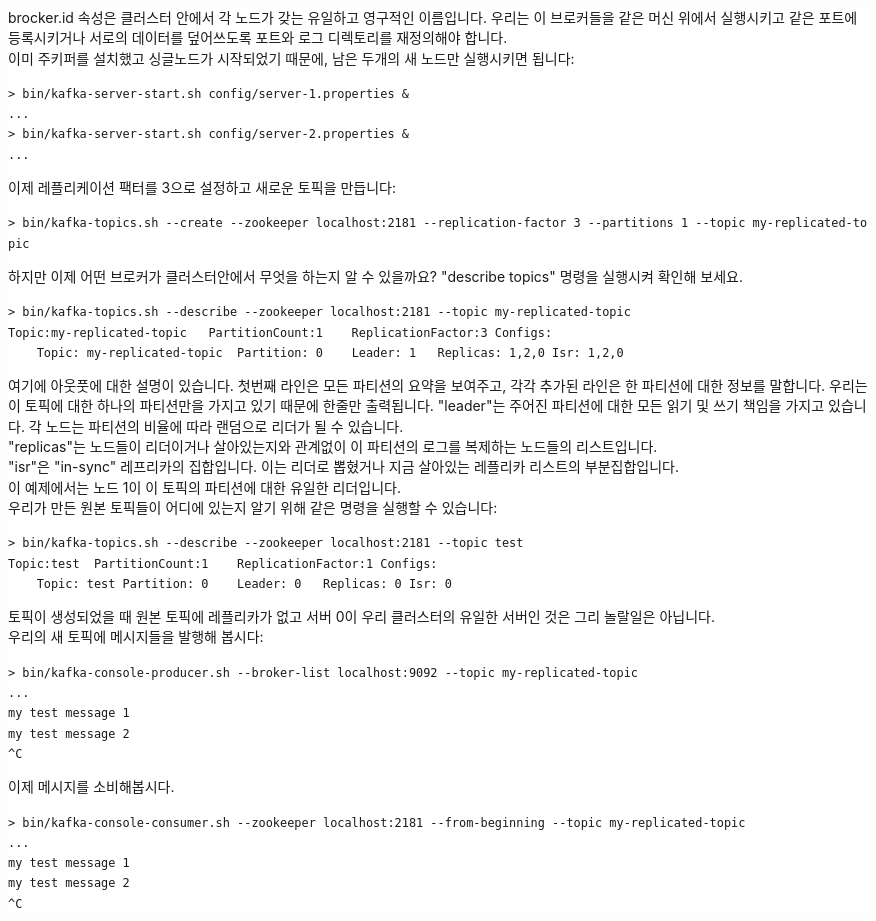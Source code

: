 
brocker.id 속성은 클러스터 안에서 각 노드가 갖는 유일하고 영구적인 이름입니다.
우리는 이 브로커들을 같은 머신 위에서 실행시키고 같은 포트에 등록시키거나 서로의 데이터를 덮어쓰도록 포트와 로그 디렉토리를 재정의해야 합니다.<br>
이미 주키퍼를 설치했고 싱글노드가 시작되었기 때문에, 남은 두개의 새 노드만 실행시키면 됩니다:
```
> bin/kafka-server-start.sh config/server-1.properties &
...
> bin/kafka-server-start.sh config/server-2.properties &
...
```

이제 레플리케이션 팩터를 3으로 설정하고 새로운 토픽을 만듭니다:
```
> bin/kafka-topics.sh --create --zookeeper localhost:2181 --replication-factor 3 --partitions 1 --topic my-replicated-topic
```

하지만 이제 어떤 브로커가 클러스터안에서 무엇을 하는지 알 수 있을까요?
"describe topics" 명령을 실행시켜 확인해 보세요.
```
> bin/kafka-topics.sh --describe --zookeeper localhost:2181 --topic my-replicated-topic
Topic:my-replicated-topic	PartitionCount:1	ReplicationFactor:3	Configs:
	Topic: my-replicated-topic	Partition: 0	Leader: 1	Replicas: 1,2,0	Isr: 1,2,0
```

여기에 아웃풋에 대한 설명이 있습니다.
첫번째 라인은 모든 파티션의 요약을 보여주고, 각각 추가된 라인은 한 파티션에 대한 정보를 말합니다.
우리는 이 토픽에 대한 하나의 파티션만을 가지고 있기 때문에 한줄만 출력됩니다.
"leader"는 주어진 파티션에 대한 모든 읽기 및 쓰기 책임을 가지고 있습니다.
각 노드는 파티션의 비율에 따라 랜덤으로 리더가 될 수 있습니다.<br>
"replicas"는 노드들이 리더이거나 살아있는지와 관계없이 이 파티션의 로그를 복제하는 노드들의 리스트입니다.<br>
"isr"은 "in-sync" 레프리카의 집합입니다.
이는 리더로 뽑혔거나 지금 살아있는 레플리카 리스트의 부분집합입니다.<br>
이 예제에서는 노드 1이 이 토픽의 파티션에 대한 유일한 리더입니다.<br>
우리가 만든 원본 토픽들이 어디에 있는지 알기 위해 같은 명령을 실행할 수 있습니다:
```
> bin/kafka-topics.sh --describe --zookeeper localhost:2181 --topic test
Topic:test	PartitionCount:1	ReplicationFactor:1	Configs:
	Topic: test	Partition: 0	Leader: 0	Replicas: 0	Isr: 0
```

토픽이 생성되었을 때 원본 토픽에 레플리카가 없고 서버 0이 우리 클러스터의 유일한 서버인 것은 그리 놀랄일은 아닙니다.<br>
우리의 새 토픽에 메시지들을 발행해 봅시다:
```
> bin/kafka-console-producer.sh --broker-list localhost:9092 --topic my-replicated-topic
...
my test message 1
my test message 2
^C
```

이제 메시지를 소비해봅시다.
```
> bin/kafka-console-consumer.sh --zookeeper localhost:2181 --from-beginning --topic my-replicated-topic
...
my test message 1
my test message 2
^C
```
